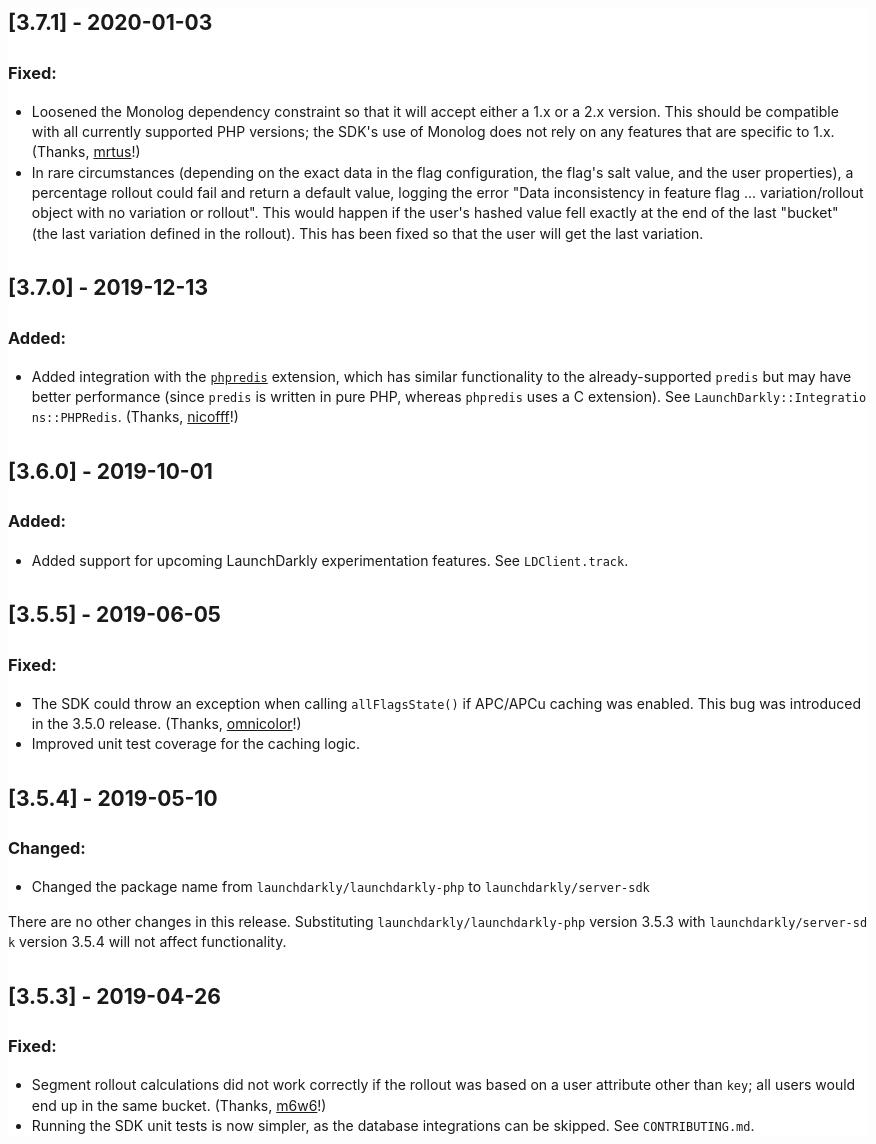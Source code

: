 ## [3.7.1] - 2020-01-03
### Fixed:
- Loosened the Monolog dependency constraint so that it will accept either a 1.x or a 2.x version. This should be compatible with all currently supported PHP versions; the SDK's use of Monolog does not rely on any features that are specific to 1.x. (Thanks, [mrtus](https://github.com/launchdarkly/php-server-sdk/pull/132)!)
- In rare circumstances (depending on the exact data in the flag configuration, the flag's salt value, and the user properties), a percentage rollout could fail and return a default value, logging the error "Data inconsistency in feature flag ... variation/rollout object with no variation or rollout". This would happen if the user's hashed value fell exactly at the end of the last "bucket" (the last variation defined in the rollout). This has been fixed so that the user will get the last variation.

## [3.7.0] - 2019-12-13
### Added:
- Added integration with the [`phpredis`](https://github.com/phpredis/phpredis) extension, which has similar functionality to the already-supported `predis` but may have better performance (since `predis` is written in pure PHP, whereas `phpredis` uses a C extension). See `LaunchDarkly::Integrations::PHPRedis`. (Thanks, [nicofff](https://github.com/launchdarkly/php-server-sdk/pull/128)!)

## [3.6.0] - 2019-10-01
### Added:
- Added support for upcoming LaunchDarkly experimentation features. See `LDClient.track`.


## [3.5.5] - 2019-06-05
### Fixed:
- The SDK could throw an exception when calling `allFlagsState()` if APC/APCu caching was enabled. This bug was introduced in the 3.5.0 release. (Thanks, [omnicolor](https://github.com/launchdarkly/php-server-sdk/pull/124)!)
- Improved unit test coverage for the caching logic.

## [3.5.4] - 2019-05-10
### Changed:
- Changed the package name from `launchdarkly/launchdarkly-php` to `launchdarkly/server-sdk`

There are no other changes in this release. Substituting `launchdarkly/launchdarkly-php` version 3.5.3 with `launchdarkly/server-sdk` version 3.5.4 will not affect functionality.

## [3.5.3] - 2019-04-26
### Fixed:
- Segment rollout calculations did not work correctly if the rollout was based on a user attribute other than `key`; all users would end up in the same bucket. (Thanks, [m6w6](https://github.com/launchdarkly/php-server-sdk/pull/121)!)
- Running the SDK unit tests is now simpler, as the database integrations can be skipped. See `CONTRIBUTING.md`.
